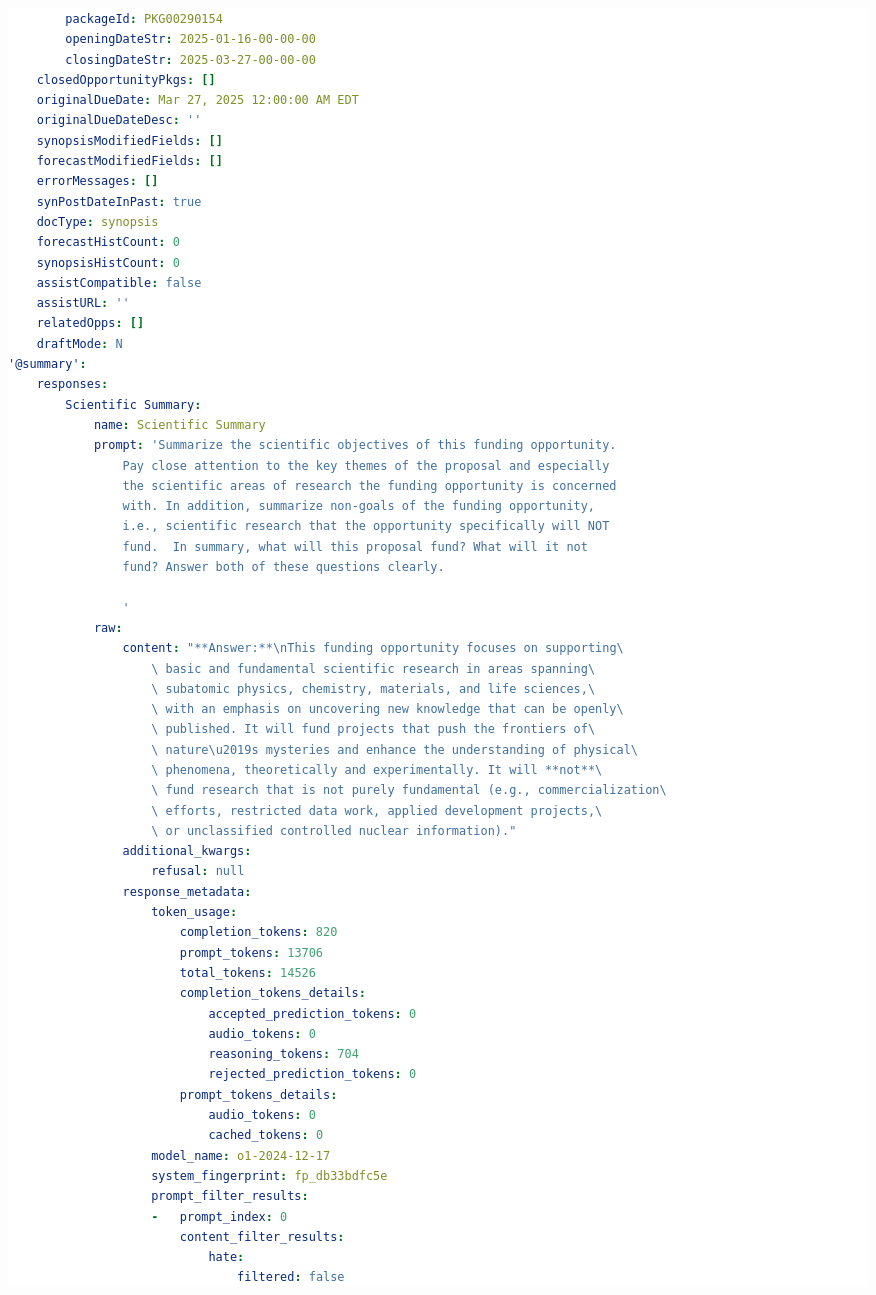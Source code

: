 ```yaml
        packageId: PKG00290154
        openingDateStr: 2025-01-16-00-00-00
        closingDateStr: 2025-03-27-00-00-00
    closedOpportunityPkgs: []
    originalDueDate: Mar 27, 2025 12:00:00 AM EDT
    originalDueDateDesc: ''
    synopsisModifiedFields: []
    forecastModifiedFields: []
    errorMessages: []
    synPostDateInPast: true
    docType: synopsis
    forecastHistCount: 0
    synopsisHistCount: 0
    assistCompatible: false
    assistURL: ''
    relatedOpps: []
    draftMode: N
'@summary':
    responses:
        Scientific Summary:
            name: Scientific Summary
            prompt: 'Summarize the scientific objectives of this funding opportunity.
                Pay close attention to the key themes of the proposal and especially
                the scientific areas of research the funding opportunity is concerned
                with. In addition, summarize non-goals of the funding opportunity,
                i.e., scientific research that the opportunity specifically will NOT
                fund.  In summary, what will this proposal fund? What will it not
                fund? Answer both of these questions clearly.

                '
            raw:
                content: "**Answer:**\nThis funding opportunity focuses on supporting\
                    \ basic and fundamental scientific research in areas spanning\
                    \ subatomic physics, chemistry, materials, and life sciences,\
                    \ with an emphasis on uncovering new knowledge that can be openly\
                    \ published. It will fund projects that push the frontiers of\
                    \ nature\u2019s mysteries and enhance the understanding of physical\
                    \ phenomena, theoretically and experimentally. It will **not**\
                    \ fund research that is not purely fundamental (e.g., commercialization\
                    \ efforts, restricted data work, applied development projects,\
                    \ or unclassified controlled nuclear information)."
                additional_kwargs:
                    refusal: null
                response_metadata:
                    token_usage:
                        completion_tokens: 820
                        prompt_tokens: 13706
                        total_tokens: 14526
                        completion_tokens_details:
                            accepted_prediction_tokens: 0
                            audio_tokens: 0
                            reasoning_tokens: 704
                            rejected_prediction_tokens: 0
                        prompt_tokens_details:
                            audio_tokens: 0
                            cached_tokens: 0
                    model_name: o1-2024-12-17
                    system_fingerprint: fp_db33bdfc5e
                    prompt_filter_results:
                    -   prompt_index: 0
                        content_filter_results:
                            hate:
                                filtered: false
```
